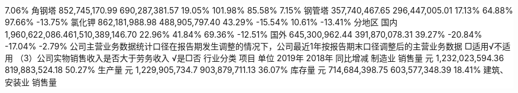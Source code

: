 7.06%
角钢塔
852,745,170.99
690,287,381.57
19.05%
101.98%
85.58%
7.15%
钢管塔
357,740,467.65
296,447,005.01
17.13%
64.88%
97.66%
-13.75%
氯化钾
862,181,988.98
488,905,797.40
43.29%
-15.54%
10.61%
-13.41%
分地区
国内
1,960,622,086.461,510,389,146.70
22.96%
41.84%
69.36%
-12.51%
国外
645,300,962.44
391,870,078.31
39.27%
-20.84%
-17.04%
-2.79%
公司主营业务数据统计口径在报告期发生调整的情况下，公司最近1年按报告期末口径调整后的主营业务数据
□适用√不适用
（3）公司实物销售收入是否大于劳务收入
√是□否
行业分类
项目
单位
2019年
2018年
同比增减
制造业
销售量
元
1,232,023,594.36
819,883,524.18
50.27%
生产量
元
1,229,905,734.7
903,879,711.13
36.07%
库存量
元
714,684,398.75
603,577,348.39
18.41%
建筑、安装业
销售量